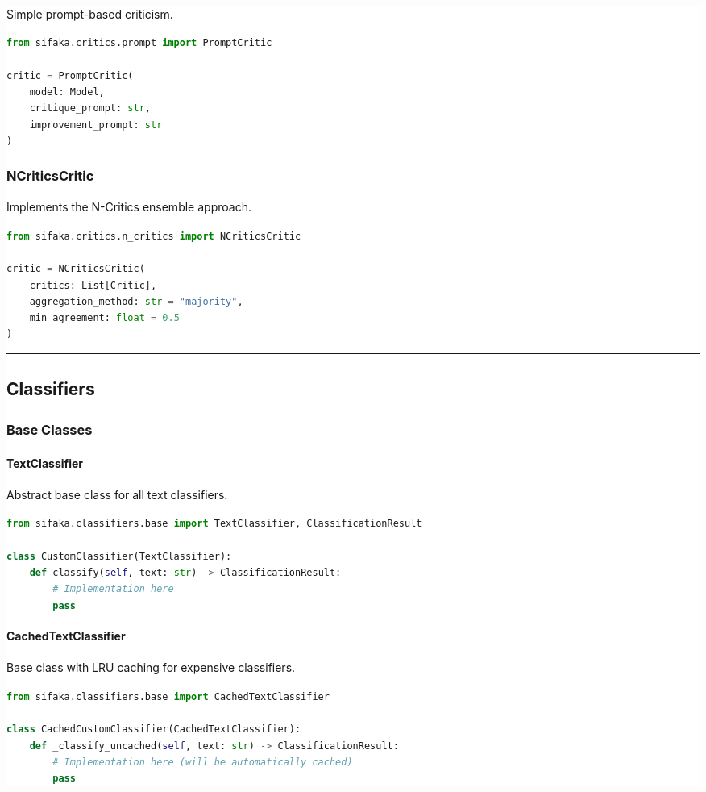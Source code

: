 Simple prompt-based criticism.

```python
from sifaka.critics.prompt import PromptCritic

critic = PromptCritic(
    model: Model,
    critique_prompt: str,
    improvement_prompt: str
)
```

### NCriticsCritic

Implements the N-Critics ensemble approach.

```python
from sifaka.critics.n_critics import NCriticsCritic

critic = NCriticsCritic(
    critics: List[Critic],
    aggregation_method: str = "majority",
    min_agreement: float = 0.5
)
```

---

## Classifiers

### Base Classes

#### TextClassifier

Abstract base class for all text classifiers.

```python
from sifaka.classifiers.base import TextClassifier, ClassificationResult

class CustomClassifier(TextClassifier):
    def classify(self, text: str) -> ClassificationResult:
        # Implementation here
        pass
```

#### CachedTextClassifier

Base class with LRU caching for expensive classifiers.

```python
from sifaka.classifiers.base import CachedTextClassifier

class CachedCustomClassifier(CachedTextClassifier):
    def _classify_uncached(self, text: str) -> ClassificationResult:
        # Implementation here (will be automatically cached)
        pass
```
